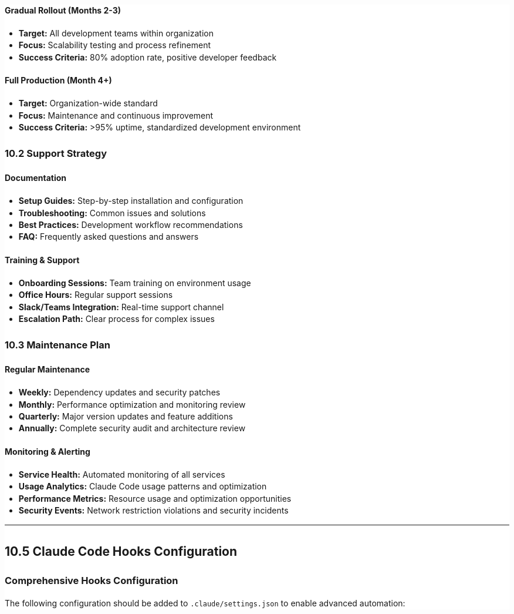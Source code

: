 #### Gradual Rollout (Months 2-3)

- **Target:** All development teams within organization
- **Focus:** Scalability testing and process refinement
- **Success Criteria:** 80% adoption rate, positive developer feedback

#### Full Production (Month 4+)

- **Target:** Organization-wide standard
- **Focus:** Maintenance and continuous improvement
- **Success Criteria:** >95% uptime, standardized development environment

### 10.2 Support Strategy

#### Documentation

- **Setup Guides:** Step-by-step installation and configuration
- **Troubleshooting:** Common issues and solutions
- **Best Practices:** Development workflow recommendations
- **FAQ:** Frequently asked questions and answers

#### Training & Support

- **Onboarding Sessions:** Team training on environment usage
- **Office Hours:** Regular support sessions
- **Slack/Teams Integration:** Real-time support channel
- **Escalation Path:** Clear process for complex issues

### 10.3 Maintenance Plan

#### Regular Maintenance

- **Weekly:** Dependency updates and security patches
- **Monthly:** Performance optimization and monitoring review
- **Quarterly:** Major version updates and feature additions
- **Annually:** Complete security audit and architecture review

#### Monitoring & Alerting

- **Service Health:** Automated monitoring of all services
- **Usage Analytics:** Claude Code usage patterns and optimization
- **Performance Metrics:** Resource usage and optimization opportunities
- **Security Events:** Network restriction violations and security incidents

---

## 10.5 Claude Code Hooks Configuration

### Comprehensive Hooks Configuration

The following configuration should be added to `.claude/settings.json` to enable advanced automation:
